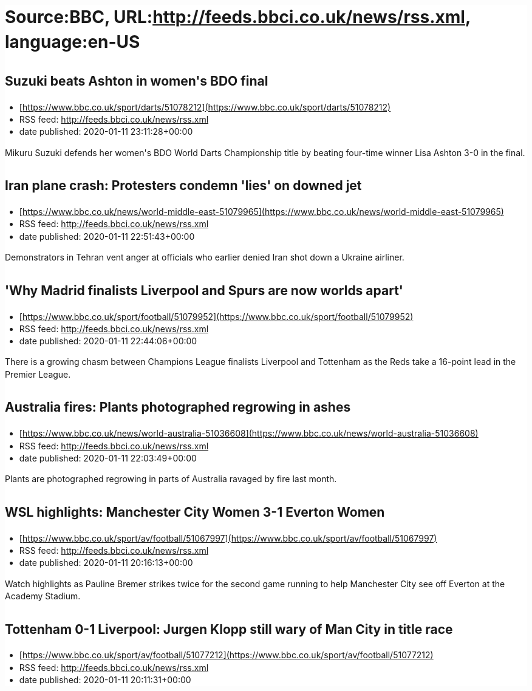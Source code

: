 # Source:BBC, URL:http://feeds.bbci.co.uk/news/rss.xml, language:en-US

## Suzuki beats Ashton in women's BDO final
 - [https://www.bbc.co.uk/sport/darts/51078212](https://www.bbc.co.uk/sport/darts/51078212)
 - RSS feed: http://feeds.bbci.co.uk/news/rss.xml
 - date published: 2020-01-11 23:11:28+00:00

Mikuru Suzuki defends her women's BDO World Darts Championship title by beating four-time winner Lisa Ashton 3-0 in the final.

## Iran plane crash: Protesters condemn 'lies' on downed jet
 - [https://www.bbc.co.uk/news/world-middle-east-51079965](https://www.bbc.co.uk/news/world-middle-east-51079965)
 - RSS feed: http://feeds.bbci.co.uk/news/rss.xml
 - date published: 2020-01-11 22:51:43+00:00

Demonstrators in Tehran vent anger at officials who earlier denied Iran shot down a Ukraine airliner.

## 'Why Madrid finalists Liverpool and Spurs are now worlds apart'
 - [https://www.bbc.co.uk/sport/football/51079952](https://www.bbc.co.uk/sport/football/51079952)
 - RSS feed: http://feeds.bbci.co.uk/news/rss.xml
 - date published: 2020-01-11 22:44:06+00:00

There is a growing chasm between Champions League finalists Liverpool and Tottenham as the Reds take a 16-point lead in the Premier League.

## Australia fires: Plants photographed regrowing in ashes
 - [https://www.bbc.co.uk/news/world-australia-51036608](https://www.bbc.co.uk/news/world-australia-51036608)
 - RSS feed: http://feeds.bbci.co.uk/news/rss.xml
 - date published: 2020-01-11 22:03:49+00:00

Plants are photographed regrowing in parts of Australia ravaged by fire last month.

## WSL highlights: Manchester City Women 3-1 Everton Women
 - [https://www.bbc.co.uk/sport/av/football/51067997](https://www.bbc.co.uk/sport/av/football/51067997)
 - RSS feed: http://feeds.bbci.co.uk/news/rss.xml
 - date published: 2020-01-11 20:16:13+00:00

Watch highlights as Pauline Bremer strikes twice for the second game running to help Manchester City see off Everton at the Academy Stadium.

## Tottenham 0-1 Liverpool: Jurgen Klopp still wary of Man City in title race
 - [https://www.bbc.co.uk/sport/av/football/51077212](https://www.bbc.co.uk/sport/av/football/51077212)
 - RSS feed: http://feeds.bbci.co.uk/news/rss.xml
 - date published: 2020-01-11 20:11:31+00:00
